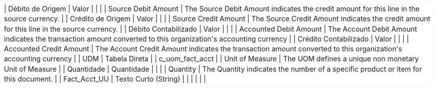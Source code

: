 |        Débito de Origem        |        Valor         |                                                                   |                              |                                                                                                                                                          |              Source Debit Amount              |                                                                                       The Source Debit Amount indicates the credit amount for this line in the source currency.                                                                                       |
|       Crédito de Origem        |        Valor         |                                                                   |                              |                                                                                                                                                          |             Source Credit Amount              |                                                                                      The Source Credit Amount indicates the credit amount for this line in the source currency.                                                                                       |
|      Débito Contabilizado      |        Valor         |                                                                   |                              |                                                                                                                                                          |            Accounted Debit Amount             |                                                                            The Account Debit Amount indicates the transaction amount converted to this organization's accounting currency                                                                             |
|     Crédito Contabilizado      |        Valor         |                                                                   |                              |                                                                                                                                                          |            Accounted Credit Amount            |                                                                            The Account Credit Amount indicates the transaction amount converted to this organization's accounting currency                                                                            |
|              UDM               |    Tabela Direta     |                                                                   |      c\_uom\_fact\_acct      |                                                                                                                                                          |                Unit of Measure                |                                                                                                         The UOM defines a unique non monetary Unit of Measure                                                                                                         |
|           Quantidade           |      Quantidade      |                                                                   |                              |                                                                                                                                                          |                   Quantity                    |                                                                                          The Quantity indicates the number of a specific product or item for this document.                                                                                           |
|         Fact\_Acct\_UU         | Texto Curto (String) |                                                                   |                              |                                                                                                                                                          |                                               |                                                                                                                                                                                                                                                                       |

</div>

</div>

  

</div>
